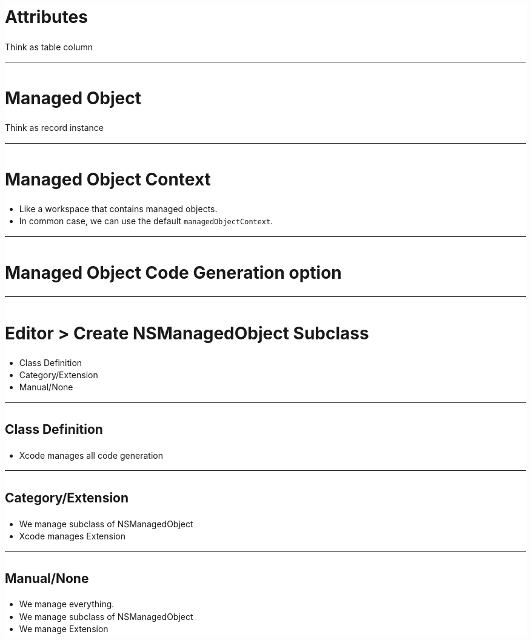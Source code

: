 # Attributes

Think as table column

---- 

# Managed Object

Think as record instance

---- 

# Managed Object Context

- Like a workspace that contains managed objects.
- In common case, we can use the default `managedObjectContext`. 

---- 

# Managed Object Code Generation option

---- 

# Editor \> Create NSManagedObject Subclass

- Class Definition
- Category/Extension
- Manual/None

---- 
## Class Definition

- Xcode manages all code generation

---- 

## Category/Extension

- We manage subclass of NSManagedObject
- Xcode manages Extension

---- 

## Manual/None

- We manage everything.
- We manage subclass of NSManagedObject
- We manage Extension
